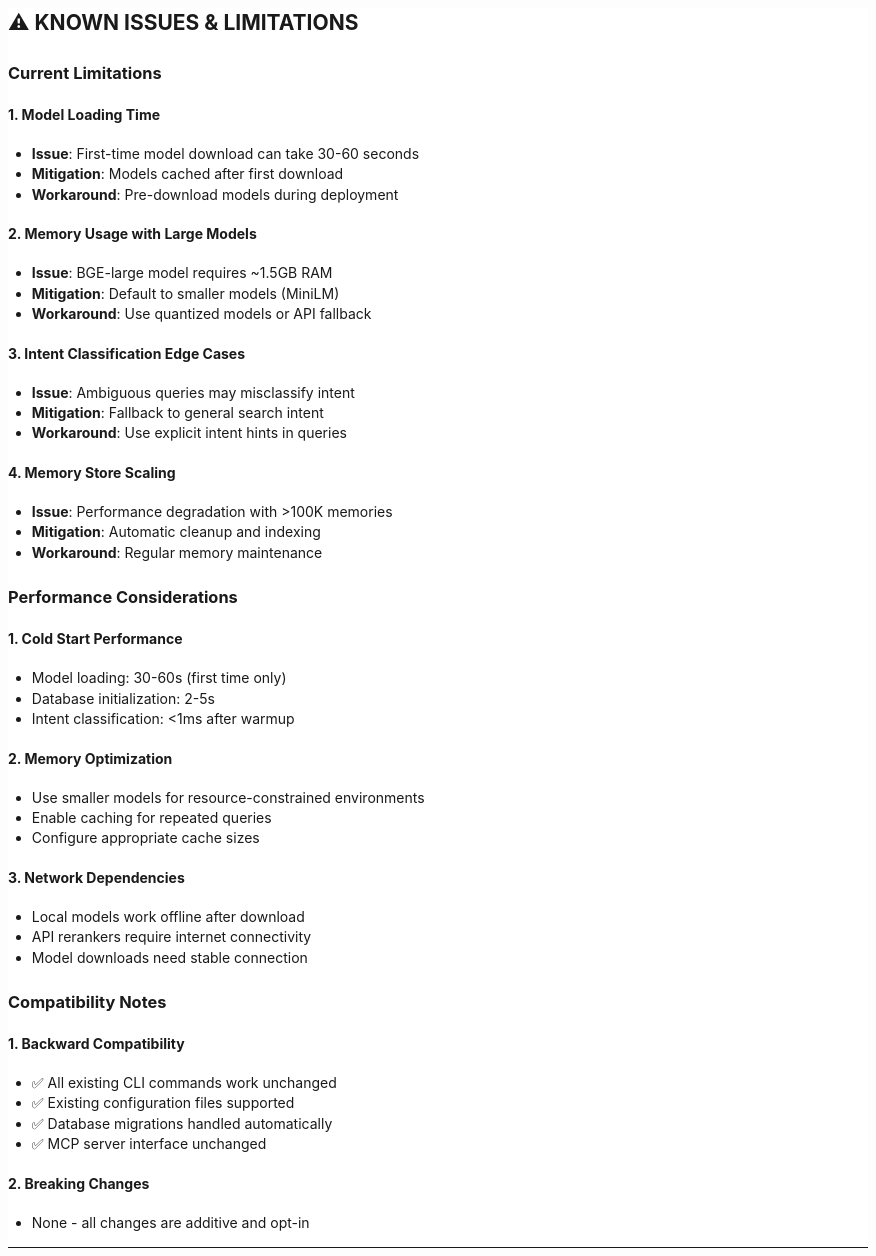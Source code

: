 
## ⚠️ **KNOWN ISSUES & LIMITATIONS**

### **Current Limitations**

#### **1. Model Loading Time**
- **Issue**: First-time model download can take 30-60 seconds
- **Mitigation**: Models cached after first download
- **Workaround**: Pre-download models during deployment

#### **2. Memory Usage with Large Models**
- **Issue**: BGE-large model requires ~1.5GB RAM
- **Mitigation**: Default to smaller models (MiniLM)
- **Workaround**: Use quantized models or API fallback

#### **3. Intent Classification Edge Cases**
- **Issue**: Ambiguous queries may misclassify intent
- **Mitigation**: Fallback to general search intent
- **Workaround**: Use explicit intent hints in queries

#### **4. Memory Store Scaling**
- **Issue**: Performance degradation with >100K memories
- **Mitigation**: Automatic cleanup and indexing
- **Workaround**: Regular memory maintenance

### **Performance Considerations**

#### **1. Cold Start Performance**
- Model loading: 30-60s (first time only)
- Database initialization: 2-5s
- Intent classification: <1ms after warmup

#### **2. Memory Optimization**
- Use smaller models for resource-constrained environments
- Enable caching for repeated queries
- Configure appropriate cache sizes

#### **3. Network Dependencies**
- Local models work offline after download
- API rerankers require internet connectivity
- Model downloads need stable connection

### **Compatibility Notes**

#### **1. Backward Compatibility**
- ✅ All existing CLI commands work unchanged
- ✅ Existing configuration files supported
- ✅ Database migrations handled automatically
- ✅ MCP server interface unchanged

#### **2. Breaking Changes**
- None - all changes are additive and opt-in

---